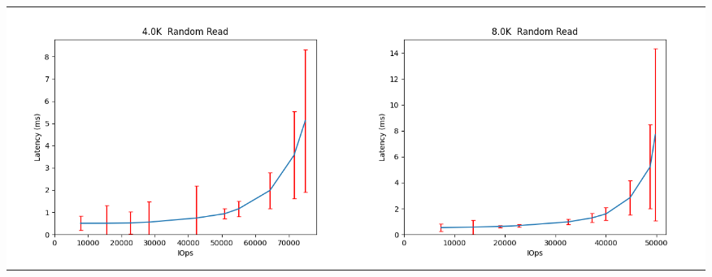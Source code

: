 |||
| :---: | :---: |
|<a name="4096-randread"></a>![4.0KK  Random Read](plots.250822_034811/4096_randread.png)|<a name="8192-randread"></a>![8.0KK  Random Read](plots.250822_034811/8192_randread.png)|